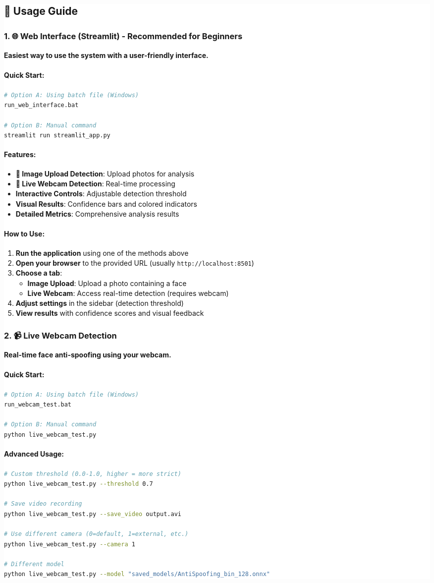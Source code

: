 
## 🎯 Usage Guide

### 1. 🌐 Web Interface (Streamlit) - **Recommended for Beginners**

**Easiest way to use the system with a user-friendly interface.**

#### Quick Start:
```bash
# Option A: Using batch file (Windows)
run_web_interface.bat

# Option B: Manual command
streamlit run streamlit_app.py
```

#### Features:
- **📸 Image Upload Detection**: Upload photos for analysis
- **🎥 Live Webcam Detection**: Real-time processing
- **Interactive Controls**: Adjustable detection threshold
- **Visual Results**: Confidence bars and colored indicators
- **Detailed Metrics**: Comprehensive analysis results

#### How to Use:
1. **Run the application** using one of the methods above
2. **Open your browser** to the provided URL (usually `http://localhost:8501`)
3. **Choose a tab**:
   - **Image Upload**: Upload a photo containing a face
   - **Live Webcam**: Access real-time detection (requires webcam)
4. **Adjust settings** in the sidebar (detection threshold)
5. **View results** with confidence scores and visual feedback

### 2. 📹 Live Webcam Detection

**Real-time face anti-spoofing using your webcam.**

#### Quick Start:
```bash
# Option A: Using batch file (Windows)  
run_webcam_test.bat

# Option B: Manual command
python live_webcam_test.py
```

#### Advanced Usage:
```bash
# Custom threshold (0.0-1.0, higher = more strict)
python live_webcam_test.py --threshold 0.7

# Save video recording
python live_webcam_test.py --save_video output.avi

# Use different camera (0=default, 1=external, etc.)
python live_webcam_test.py --camera 1

# Different model
python live_webcam_test.py --model "saved_models/AntiSpoofing_bin_128.onnx"
```
